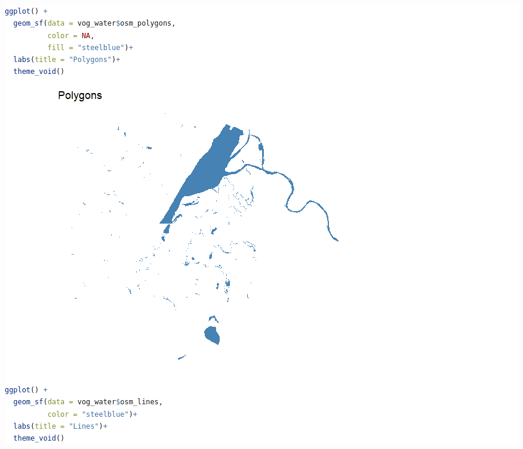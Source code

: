 ``` r
ggplot() +
  geom_sf(data = vog_water$osm_polygons,
          color = NA,
          fill = "steelblue")+
  labs(title = "Polygons")+
  theme_void()
```

![](art_map_with_OSMdata_files/figure-gfm/unnamed-chunk-6-2.png)

``` r
ggplot() +
  geom_sf(data = vog_water$osm_lines,
          color = "steelblue")+
  labs(title = "Lines")+
  theme_void()
```
